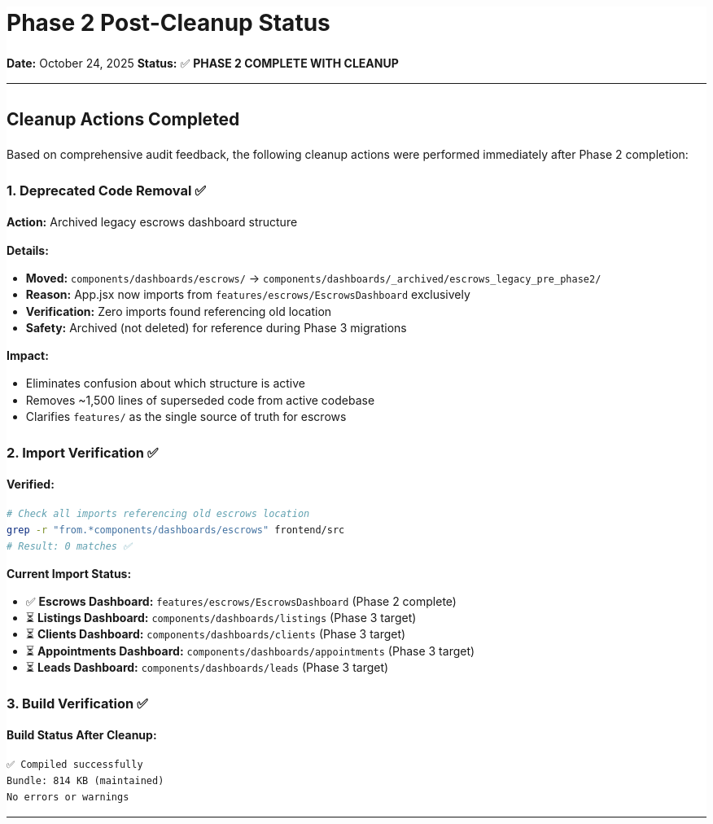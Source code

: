 # Phase 2 Post-Cleanup Status

**Date:** October 24, 2025
**Status:** ✅ **PHASE 2 COMPLETE WITH CLEANUP**

---

## Cleanup Actions Completed

Based on comprehensive audit feedback, the following cleanup actions were performed immediately after Phase 2 completion:

### 1. Deprecated Code Removal ✅

**Action:** Archived legacy escrows dashboard structure

**Details:**
- **Moved:** `components/dashboards/escrows/` → `components/dashboards/_archived/escrows_legacy_pre_phase2/`
- **Reason:** App.jsx now imports from `features/escrows/EscrowsDashboard` exclusively
- **Verification:** Zero imports found referencing old location
- **Safety:** Archived (not deleted) for reference during Phase 3 migrations

**Impact:**
- Eliminates confusion about which structure is active
- Removes ~1,500 lines of superseded code from active codebase
- Clarifies `features/` as the single source of truth for escrows

### 2. Import Verification ✅

**Verified:**
```bash
# Check all imports referencing old escrows location
grep -r "from.*components/dashboards/escrows" frontend/src
# Result: 0 matches ✅
```

**Current Import Status:**
- ✅ **Escrows Dashboard:** `features/escrows/EscrowsDashboard` (Phase 2 complete)
- ⏳ **Listings Dashboard:** `components/dashboards/listings` (Phase 3 target)
- ⏳ **Clients Dashboard:** `components/dashboards/clients` (Phase 3 target)
- ⏳ **Appointments Dashboard:** `components/dashboards/appointments` (Phase 3 target)
- ⏳ **Leads Dashboard:** `components/dashboards/leads` (Phase 3 target)

### 3. Build Verification ✅

**Build Status After Cleanup:**
```
✅ Compiled successfully
Bundle: 814 KB (maintained)
No errors or warnings
```

---